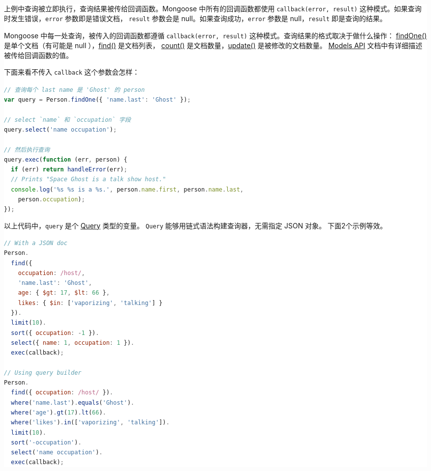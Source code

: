上例中查询被立即执行，查询结果被传给回调函数。Mongoose 中所有的回调函数都使用 `callback(error, result)` 这种模式。如果查询时发生错误，`error` 参数即是错误文档， `result` 参数会是 null。如果查询成功，`error` 参数是 null，`result` 即是查询的结果。

Mongoose 中每一处查询，被传入的回调函数都遵循 `callback(error, result)` 这种模式。查询结果的格式取决于做什么操作： [findOne()](http://mongoosejs.net/docs/api.html#model_Model.findOne) 是单个文档（有可能是 null ），[find()](http://mongoosejs.net/docs/api.html#model_Model.find) 是文档列表， [count()](http://mongoosejs.net/docs/api.html#model_Model.count) 是文档数量，[update()](http://mongoosejs.net/docs/api.html#model_Model.update) 是被修改的文档数量。 [Models API](http://mongoosejs.net/docs/api.html#model-js) 文档中有详细描述被传给回调函数的值。

下面来看不传入 `callback` 这个参数会怎样：

```javascript
// 查询每个 last name 是 'Ghost' 的 person
var query = Person.findOne({ 'name.last': 'Ghost' });

// select `name` 和 `occupation` 字段
query.select('name occupation');

// 然后执行查询
query.exec(function (err, person) {
  if (err) return handleError(err);
  // Prints "Space Ghost is a talk show host."
  console.log('%s %s is a %s.', person.name.first, person.name.last,
    person.occupation);
});
```

以上代码中，`query` 是个 [Query](http://mongoosejs.net/docs/api.html#query-js) 类型的变量。 `Query` 能够用链式语法构建查询器，无需指定 JSON 对象。 下面2个示例等效。

```javascript
// With a JSON doc
Person.
  find({
    occupation: /host/,
    'name.last': 'Ghost',
    age: { $gt: 17, $lt: 66 },
    likes: { $in: ['vaporizing', 'talking'] }
  }).
  limit(10).
  sort({ occupation: -1 }).
  select({ name: 1, occupation: 1 }).
  exec(callback);

// Using query builder
Person.
  find({ occupation: /host/ }).
  where('name.last').equals('Ghost').
  where('age').gt(17).lt(66).
  where('likes').in(['vaporizing', 'talking']).
  limit(10).
  sort('-occupation').
  select('name occupation').
  exec(callback);
```
